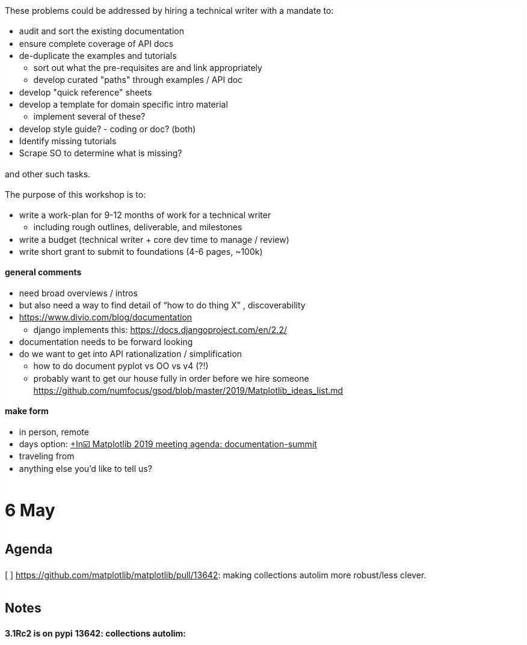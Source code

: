 These problems could be addressed by hiring a technical writer with a mandate to:

- audit and sort the existing documentation
- ensure complete coverage of API docs
- de-duplicate the examples and tutorials
    - sort out what the pre-requisites are and link appropriately
    - develop curated "paths" through examples / API doc
- develop "quick reference" sheets
- develop a template for domain specific intro material
    - implement several of these?
- develop style guide? - coding or doc? (both)
- Identify missing tutorials
- Scrape SO to determine what is missing?

and other such tasks.

The purpose of this workshop is to:

- write a work-plan for 9-12 months of work for a technical writer
    - including rough outlines, deliverable, and milestones
- write a budget (technical writer + core dev time to manage / review)
- write short grant to submit to foundations (4-6 pages, ~100k)

**general comments**

- need broad overviews / intros
- but also need a way to find detail of “how to do thing X” , discoverability
- https://www.divio.com/blog/documentation
    - django implements this: https://docs.djangoproject.com/en/2.2/
- documentation needs to be forward looking
- do we want to get into API rationalization / simplification
    - how to do document pyplot vs OO vs v4 (?!)
    - probably want to get our house fully in order before we hire someone
https://github.com/numfocus/gsod/blob/master/2019/Matplotlib_ideas_list.md


**make form**

- in person, remote
- days option:  [+In☑️ Matplotlib 2019 meeting agenda: documentation-summit](https://paper.dropbox.com/doc/In-Matplotlib-2019-meeting-agenda-documentation-summit-aAmENlkgepgsMeDZtlsYu#:h2=documentation-summit) 
- traveling from
- anything else you’d like to tell us?
# 6 May
## Agenda
[ ] https://github.com/matplotlib/matplotlib/pull/13642: making collections autolim more robust/less clever.


## Notes

**3.1Rc2 is on pypi**
**13642: collections autolim:**
